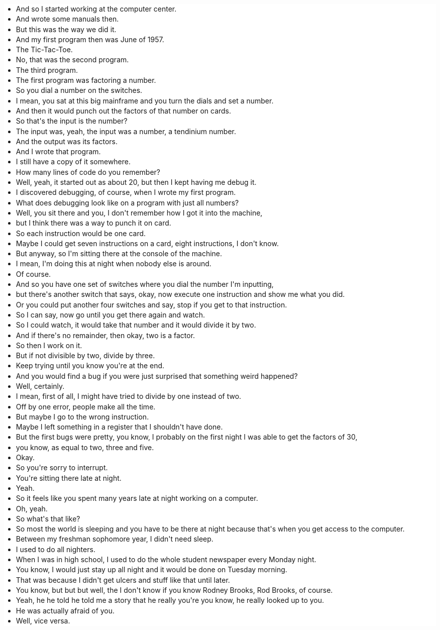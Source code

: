 *  And so I started working at the computer center.
*  And wrote some manuals then.
*  But this was the way we did it.
*  And my first program then was June of 1957.
*  The Tic-Tac-Toe.
*  No, that was the second program.
*  The third program.
*  The first program was factoring a number.
*  So you dial a number on the switches.
*  I mean, you sat at this big mainframe and you turn the dials and set a number.
*  And then it would punch out the factors of that number on cards.
*  So that's the input is the number?
*  The input was, yeah, the input was a number, a tendinium number.
*  And the output was its factors.
*  And I wrote that program.
*  I still have a copy of it somewhere.
*  How many lines of code do you remember?
*  Well, yeah, it started out as about 20, but then I kept having me debug it.
*  I discovered debugging, of course, when I wrote my first program.
*  What does debugging look like on a program with just all numbers?
*  Well, you sit there and you, I don't remember how I got it into the machine,
*  but I think there was a way to punch it on card.
*  So each instruction would be one card.
*  Maybe I could get seven instructions on a card, eight instructions, I don't know.
*  But anyway, so I'm sitting there at the console of the machine.
*  I mean, I'm doing this at night when nobody else is around.
*  Of course.
*  And so you have one set of switches where you dial the number I'm inputting,
*  but there's another switch that says, okay, now execute one instruction and show me what you did.
*  Or you could put another four switches and say, stop if you get to that instruction.
*  So I can say, now go until you get there again and watch.
*  So I could watch, it would take that number and it would divide it by two.
*  And if there's no remainder, then okay, two is a factor.
*  So then I work on it.
*  But if not divisible by two, divide by three.
*  Keep trying until you know you're at the end.
*  And you would find a bug if you were just surprised that something weird happened?
*  Well, certainly.
*  I mean, first of all, I might have tried to divide by one instead of two.
*  Off by one error, people make all the time.
*  But maybe I go to the wrong instruction.
*  Maybe I left something in a register that I shouldn't have done.
*  But the first bugs were pretty, you know, I probably on the first night I was able to get the factors of 30,
*  you know, as equal to two, three and five.
*  Okay.
*  So you're sorry to interrupt.
*  You're sitting there late at night.
*  Yeah.
*  So it feels like you spent many years late at night working on a computer.
*  Oh, yeah.
*  So what's that like?
*  So most the world is sleeping and you have to be there at night because that's when you get access to the computer.
*  Between my freshman sophomore year, I didn't need sleep.
*  I used to do all nighters.
*  When I was in high school, I used to do the whole student newspaper every Monday night.
*  You know, I would just stay up all night and it would be done on Tuesday morning.
*  That was because I didn't get ulcers and stuff like that until later.
*  You know, but but but well, the I don't know if you know Rodney Brooks, Rod Brooks, of course.
*  Yeah, he he told he told me a story that he really you're you know, he really looked up to you.
*  He was actually afraid of you.
*  Well, vice versa.